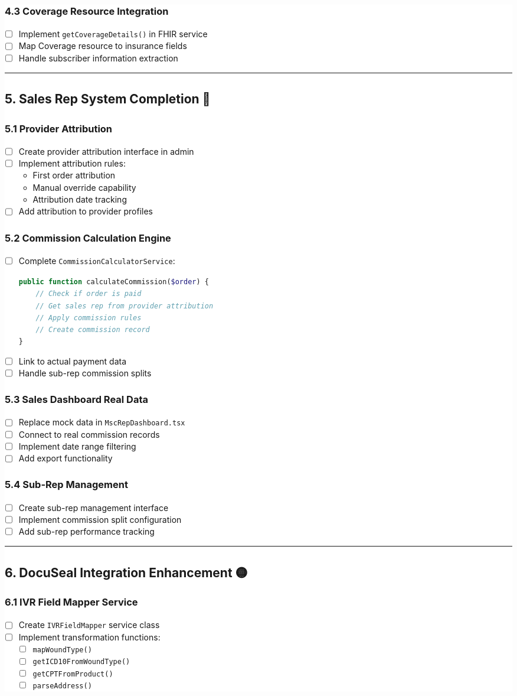 ### 4.3 Coverage Resource Integration
- [ ] Implement `getCoverageDetails()` in FHIR service
- [ ] Map Coverage resource to insurance fields
- [ ] Handle subscriber information extraction

---

## 5. Sales Rep System Completion 🔴

### 5.1 Provider Attribution
- [ ] Create provider attribution interface in admin
- [ ] Implement attribution rules:
  - First order attribution
  - Manual override capability
  - Attribution date tracking
- [ ] Add attribution to provider profiles

### 5.2 Commission Calculation Engine
- [ ] Complete `CommissionCalculatorService`:
  ```php
  public function calculateCommission($order) {
      // Check if order is paid
      // Get sales rep from provider attribution
      // Apply commission rules
      // Create commission record
  }
  ```
- [ ] Link to actual payment data
- [ ] Handle sub-rep commission splits

### 5.3 Sales Dashboard Real Data
- [ ] Replace mock data in `MscRepDashboard.tsx`
- [ ] Connect to real commission records
- [ ] Implement date range filtering
- [ ] Add export functionality

### 5.4 Sub-Rep Management
- [ ] Create sub-rep management interface
- [ ] Implement commission split configuration
- [ ] Add sub-rep performance tracking

---

## 6. DocuSeal Integration Enhancement 🟡

### 6.1 IVR Field Mapper Service
- [ ] Create `IVRFieldMapper` service class
- [ ] Implement transformation functions:
  - [ ] `mapWoundType()`
  - [ ] `getICD10FromWoundType()`
  - [ ] `getCPTFromProduct()`
  - [ ] `parseAddress()`
